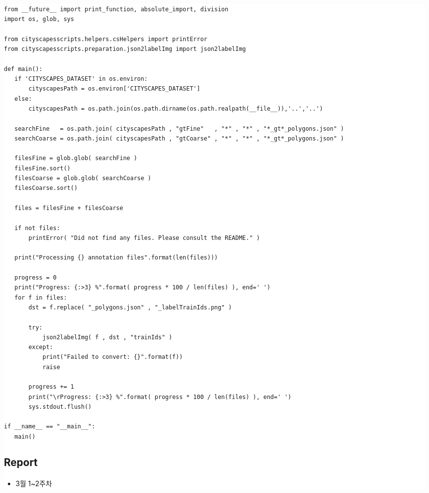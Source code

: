  ```
from __future__ import print_function, absolute_import, division
import os, glob, sys

from cityscapesscripts.helpers.csHelpers import printError
from cityscapesscripts.preparation.json2labelImg import json2labelImg

def main():
    if 'CITYSCAPES_DATASET' in os.environ:
        cityscapesPath = os.environ['CITYSCAPES_DATASET']
    else:
        cityscapesPath = os.path.join(os.path.dirname(os.path.realpath(__file__)),'..','..')
    
    searchFine   = os.path.join( cityscapesPath , "gtFine"   , "*" , "*" , "*_gt*_polygons.json" )
    searchCoarse = os.path.join( cityscapesPath , "gtCoarse" , "*" , "*" , "*_gt*_polygons.json" )

    filesFine = glob.glob( searchFine )
    filesFine.sort()
    filesCoarse = glob.glob( searchCoarse )
    filesCoarse.sort()

    files = filesFine + filesCoarse

    if not files:
        printError( "Did not find any files. Please consult the README." )

    print("Processing {} annotation files".format(len(files)))

    progress = 0
    print("Progress: {:>3} %".format( progress * 100 / len(files) ), end=' ')
    for f in files:
        dst = f.replace( "_polygons.json" , "_labelTrainIds.png" )

        try:
            json2labelImg( f , dst , "trainIds" )
        except:
            print("Failed to convert: {}".format(f))
            raise

        progress += 1
        print("\rProgress: {:>3} %".format( progress * 100 / len(files) ), end=' ')
        sys.stdout.flush()

if __name__ == "__main__":
    main()
```

## Report


* 3월 1~2주차
